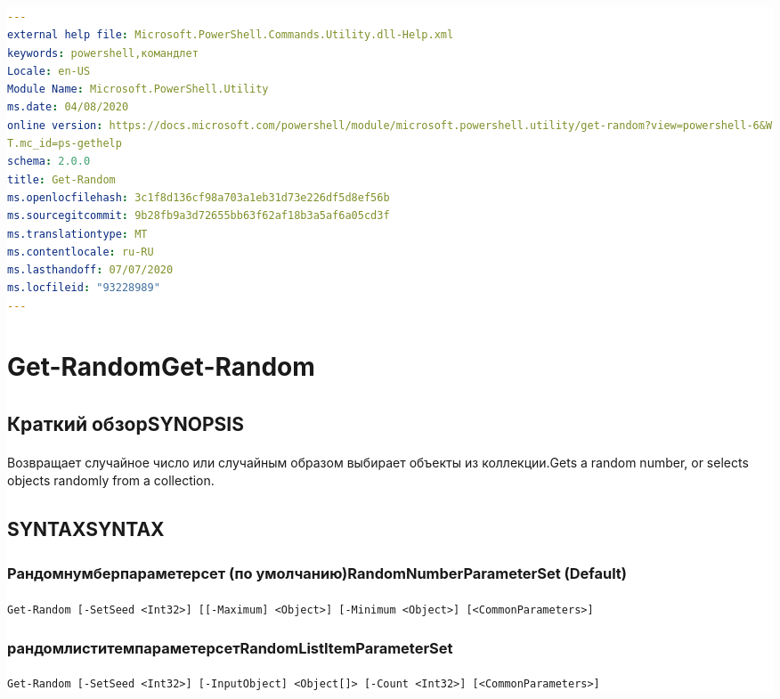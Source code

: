 ```yaml
---
external help file: Microsoft.PowerShell.Commands.Utility.dll-Help.xml
keywords: powershell,командлет
Locale: en-US
Module Name: Microsoft.PowerShell.Utility
ms.date: 04/08/2020
online version: https://docs.microsoft.com/powershell/module/microsoft.powershell.utility/get-random?view=powershell-6&WT.mc_id=ps-gethelp
schema: 2.0.0
title: Get-Random
ms.openlocfilehash: 3c1f8d136cf98a703a1eb31d73e226df5d8ef56b
ms.sourcegitcommit: 9b28fb9a3d72655bb63f62af18b3a5af6a05cd3f
ms.translationtype: MT
ms.contentlocale: ru-RU
ms.lasthandoff: 07/07/2020
ms.locfileid: "93228989"
---
```

# <span data-ttu-id="c80e9-103">Get-Random</span><span class="sxs-lookup"><span data-stu-id="c80e9-103">Get-Random</span></span>

## <span data-ttu-id="c80e9-104">Краткий обзор</span><span class="sxs-lookup"><span data-stu-id="c80e9-104">SYNOPSIS</span></span>
<span data-ttu-id="c80e9-105">Возвращает случайное число или случайным образом выбирает объекты из коллекции.</span><span class="sxs-lookup"><span data-stu-id="c80e9-105">Gets a random number, or selects objects randomly from a collection.</span></span>

## <span data-ttu-id="c80e9-106">SYNTAX</span><span class="sxs-lookup"><span data-stu-id="c80e9-106">SYNTAX</span></span>

### <span data-ttu-id="c80e9-107">Рандомнумберпараметерсет (по умолчанию)</span><span class="sxs-lookup"><span data-stu-id="c80e9-107">RandomNumberParameterSet (Default)</span></span>

```
Get-Random [-SetSeed <Int32>] [[-Maximum] <Object>] [-Minimum <Object>] [<CommonParameters>]
```

### <span data-ttu-id="c80e9-108">рандомлиститемпараметерсет</span><span class="sxs-lookup"><span data-stu-id="c80e9-108">RandomListItemParameterSet</span></span>

```
Get-Random [-SetSeed <Int32>] [-InputObject] <Object[]> [-Count <Int32>] [<CommonParameters>]
```
